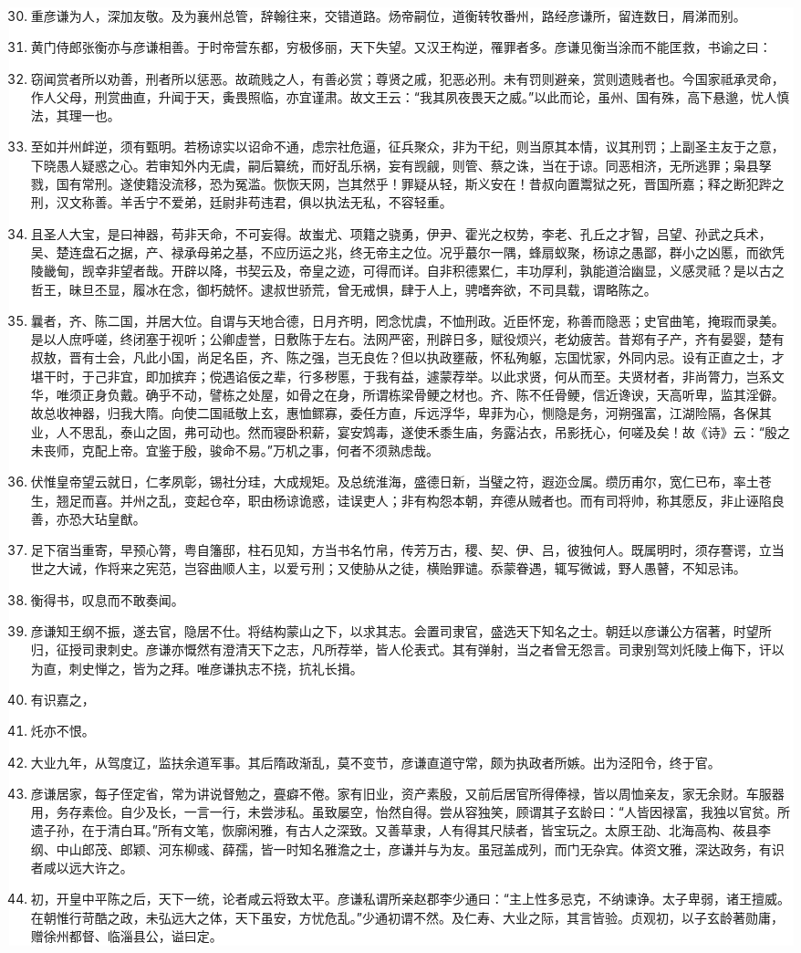 30. <span id="薛安都_刘休宾_房法寿曾孙豹_玄孙彦谦_族子景伯_毕众敬曾孙义云羊祉子深_孙肃_弟子敦_烈-30"></span>
重彦谦为人，深加友敬。及为襄州总管，辞翰往来，交错道路。炀帝嗣位，道衡转牧番州，路经彦谦所，留连数日，屑涕而别。

31. <span id="薛安都_刘休宾_房法寿曾孙豹_玄孙彦谦_族子景伯_毕众敬曾孙义云羊祉子深_孙肃_弟子敦_烈-31"></span>
黄门侍郎张衡亦与彦谦相善。于时帝营东都，穷极侈丽，天下失望。又汉王构逆，罹罪者多。彦谦见衡当涂而不能匡救，书谕之曰：

32. <span id="薛安都_刘休宾_房法寿曾孙豹_玄孙彦谦_族子景伯_毕众敬曾孙义云羊祉子深_孙肃_弟子敦_烈-32"></span>
窃闻赏者所以劝善，刑者所以惩恶。故疏贱之人，有善必赏；尊贤之戚，犯恶必刑。未有罚则避亲，赏则遗贱者也。今国家祗承灵命，作人父母，刑赏曲直，升闻于天，夤畏照临，亦宜谨肃。故文王云：“我其夙夜畏天之威。”以此而论，虽州、国有殊，高下悬邈，忧人慎法，其理一也。

33. <span id="薛安都_刘休宾_房法寿曾孙豹_玄孙彦谦_族子景伯_毕众敬曾孙义云羊祉子深_孙肃_弟子敦_烈-33"></span>
至如并州衅逆，须有甄明。若杨谅实以诏命不通，虑宗社危逼，征兵聚众，非为干纪，则当原其本情，议其刑罚；上副圣主友于之意，下晓愚人疑惑之心。若审知外内无虞，嗣后纂统，而好乱乐祸，妄有觊觎，则管、蔡之诛，当在于谅。同恶相济，无所逃罪；枭县孥戮，国有常刑。遂使籍没流移，恐为冤滥。恢恢天网，岂其然乎！罪疑从轻，斯义安在！昔叔向置鬻狱之死，晋国所嘉；释之断犯跸之刑，汉文称善。羊舌宁不爱弟，廷尉非苟违君，俱以执法无私，不容轻重。

34. <span id="薛安都_刘休宾_房法寿曾孙豹_玄孙彦谦_族子景伯_毕众敬曾孙义云羊祉子深_孙肃_弟子敦_烈-34"></span>
且圣人大宝，是曰神器，苟非天命，不可妄得。故蚩尤、项籍之骁勇，伊尹、霍光之权势，李老、孔丘之才智，吕望、孙武之兵术，吴、楚连盘石之据，产、禄承母弟之基，不应历运之兆，终无帝主之位。况乎蕞尔一隅，蜂扇蚁聚，杨谅之愚鄙，群小之凶慝，而欲凭陵畿甸，觊幸非望者哉。开辟以降，书契云及，帝皇之迹，可得而详。自非积德累仁，丰功厚利，孰能道洽幽显，义感灵祗？是以古之哲王，昧旦丕显，履冰在念，御朽兢怀。逮叔世骄荒，曾无戒惧，肆于人上，骋嗜奔欲，不司具载，谓略陈之。

35. <span id="薛安都_刘休宾_房法寿曾孙豹_玄孙彦谦_族子景伯_毕众敬曾孙义云羊祉子深_孙肃_弟子敦_烈-35"></span>
曩者，齐、陈二国，并居大位。自谓与天地合德，日月齐明，罔念忧虞，不恤刑政。近臣怀宠，称善而隐恶；史官曲笔，掩瑕而录美。是以人庶呼嗟，终闭塞于视听；公卿虚誉，日敷陈于左右。法网严密，刑辟日多，赋役烦兴，老幼疲苦。昔郑有子产，齐有晏婴，楚有叔敖，晋有士会，凡此小国，尚足名臣，齐、陈之强，岂无良佐？但以执政壅蔽，怀私殉躯，忘国忧家，外同内忌。设有正直之士，才堪干时，于己非宜，即加摈弃；傥遇谄佞之辈，行多秽慝，于我有益，遽蒙荐举。以此求贤，何从而至。夫贤材者，非尚膂力，岂系文华，唯须正身负戴。确乎不动，譬栋之处屋，如骨之在身，所谓栋梁骨鲠之材也。齐、陈不任骨鲠，信近谗谀，天高听卑，监其淫僻。故总收神器，归我大隋。向使二国祗敬上玄，惠恤鳏寡，委任方直，斥远浮华，卑菲为心，恻隐是务，河朔强富，江湖险隔，各保其业，人不思乱，泰山之固，弗可动也。然而寝卧积薪，宴安鸩毒，遂使禾黍生庙，务露沾衣，吊影抚心，何嗟及矣！故《诗》云：“殷之未丧师，克配上帝。宜鉴于殷，骏命不易。”万机之事，何者不须熟虑哉。

36. <span id="薛安都_刘休宾_房法寿曾孙豹_玄孙彦谦_族子景伯_毕众敬曾孙义云羊祉子深_孙肃_弟子敦_烈-36"></span>
伏惟皇帝望云就日，仁孝夙彰，锡社分珪，大成规矩。及总统淮海，盛德日新，当璧之符，遐迩佥属。缵历甫尔，宽仁已布，率土苍生，翘足而喜。并州之乱，变起仓卒，职由杨谅诡惑，诖误吏人；非有构怨本朝，弃德从贼者也。而有司将帅，称其愿反，非止诬陷良善，亦恐大玷皇猷。

37. <span id="薛安都_刘休宾_房法寿曾孙豹_玄孙彦谦_族子景伯_毕众敬曾孙义云羊祉子深_孙肃_弟子敦_烈-37"></span>
足下宿当重寄，早预心膂，粤自籓邸，柱石见知，方当书名竹帛，传芳万古，稷、契、伊、吕，彼独何人。既属明时，须存謇谔，立当世之大诫，作将来之宪范，岂容曲顺人主，以爱亏刑；又使胁从之徒，横贻罪谴。忝蒙眷遇，辄写微诚，野人愚瞽，不知忌讳。

38. <span id="薛安都_刘休宾_房法寿曾孙豹_玄孙彦谦_族子景伯_毕众敬曾孙义云羊祉子深_孙肃_弟子敦_烈-38"></span>
衡得书，叹息而不敢奏闻。

39. <span id="薛安都_刘休宾_房法寿曾孙豹_玄孙彦谦_族子景伯_毕众敬曾孙义云羊祉子深_孙肃_弟子敦_烈-39"></span>
彦谦知王纲不振，遂去官，隐居不仕。将结构蒙山之下，以求其志。会置司隶官，盛选天下知名之士。朝廷以彦谦公方宿著，时望所归，征授司隶刺史。彦谦亦慨然有澄清天下之志，凡所荐举，皆人伦表式。其有弹射，当之者曾无怨言。司隶别驾刘灹陵上侮下，讦以为直，刺史惮之，皆为之拜。唯彦谦执志不挠，抗礼长揖。

40. <span id="薛安都_刘休宾_房法寿曾孙豹_玄孙彦谦_族子景伯_毕众敬曾孙义云羊祉子深_孙肃_弟子敦_烈-40"></span>
有识嘉之，

41. <span id="薛安都_刘休宾_房法寿曾孙豹_玄孙彦谦_族子景伯_毕众敬曾孙义云羊祉子深_孙肃_弟子敦_烈-41"></span>
灹亦不恨。

42. <span id="薛安都_刘休宾_房法寿曾孙豹_玄孙彦谦_族子景伯_毕众敬曾孙义云羊祉子深_孙肃_弟子敦_烈-42"></span>
大业九年，从驾度辽，监扶余道军事。其后隋政渐乱，莫不变节，彦谦直道守常，颇为执政者所嫉。出为泾阳令，终于官。

43. <span id="薛安都_刘休宾_房法寿曾孙豹_玄孙彦谦_族子景伯_毕众敬曾孙义云羊祉子深_孙肃_弟子敦_烈-43"></span>
彦谦居家，每子侄定省，常为讲说督勉之，亹癖不倦。家有旧业，资产素殷，又前后居官所得俸禄，皆以周恤亲友，家无余财。车服器用，务存素俭。自少及长，一言一行，未尝涉私。虽致屡空，怡然自得。尝从容独笑，顾谓其子玄龄曰：“人皆因禄富，我独以官贫。所遗子孙，在于清白耳。”所有文笔，恢廓闲雅，有古人之深致。又善草隶，人有得其尺牍者，皆宝玩之。太原王劭、北海高构、莜县李纲、中山郎茂、郎颖、河东柳彧、薛孺，皆一时知名雅澹之士，彦谦并与为友。虽冠盖成列，而门无杂宾。体资文雅，深达政务，有识者咸以远大许之。

44. <span id="薛安都_刘休宾_房法寿曾孙豹_玄孙彦谦_族子景伯_毕众敬曾孙义云羊祉子深_孙肃_弟子敦_烈-44"></span>
初，开皇中平陈之后，天下一统，论者咸云将致太平。彦谦私谓所亲赵郡李少通曰：“主上性多忌克，不纳谏诤。太子卑弱，诸王擅威。在朝惟行苛酷之政，未弘远大之体，天下虽安，方忧危乱。”少通初谓不然。及仁寿、大业之际，其言皆验。贞观初，以子玄龄著勋庸，赠徐州都督、临淄县公，谥曰定。
